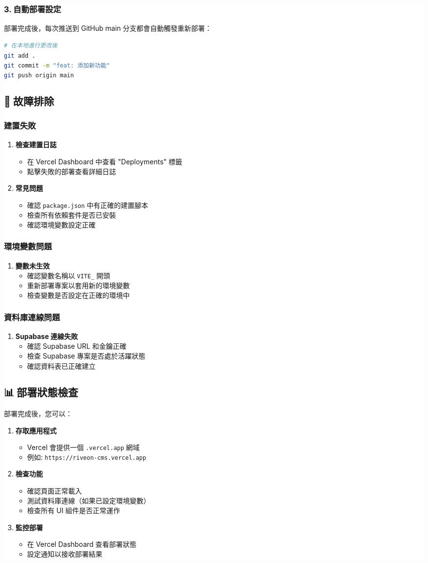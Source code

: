 ### 3. 自動部署設定

部署完成後，每次推送到 GitHub main 分支都會自動觸發重新部署：

```bash
# 在本地進行更改後
git add .
git commit -m "feat: 添加新功能"
git push origin main
```

## 🔧 故障排除

### 建置失敗

1. **檢查建置日誌**
   - 在 Vercel Dashboard 中查看 "Deployments" 標籤
   - 點擊失敗的部署查看詳細日誌

2. **常見問題**
   - 確認 `package.json` 中有正確的建置腳本
   - 檢查所有依賴套件是否已安裝
   - 確認環境變數設定正確

### 環境變數問題

1. **變數未生效**
   - 確認變數名稱以 `VITE_` 開頭
   - 重新部署專案以套用新的環境變數
   - 檢查變數是否設定在正確的環境中

### 資料庫連線問題

1. **Supabase 連線失敗**
   - 確認 Supabase URL 和金鑰正確
   - 檢查 Supabase 專案是否處於活躍狀態
   - 確認資料表已正確建立

## 📊 部署狀態檢查

部署完成後，您可以：

1. **存取應用程式**
   - Vercel 會提供一個 `.vercel.app` 網域
   - 例如: `https://riveon-cms.vercel.app`

2. **檢查功能**
   - 確認頁面正常載入
   - 測試資料庫連線（如果已設定環境變數）
   - 檢查所有 UI 組件是否正常運作

3. **監控部署**
   - 在 Vercel Dashboard 查看部署狀態
   - 設定通知以接收部署結果
